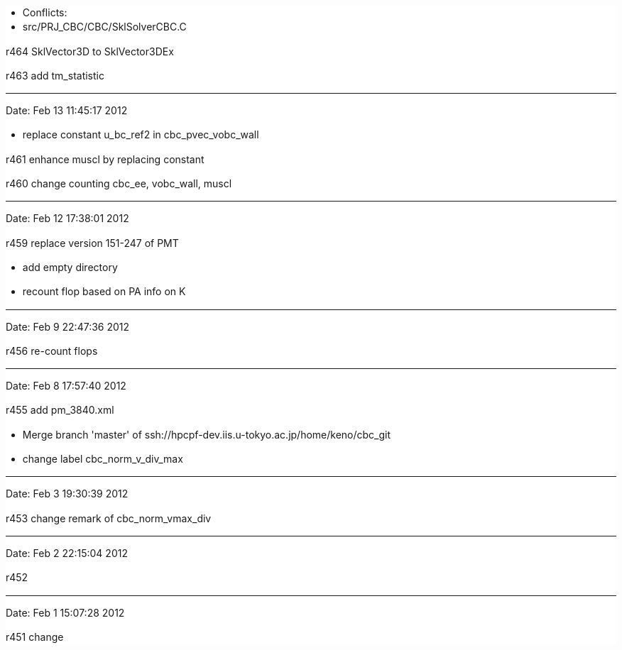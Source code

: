   - Conflicts:
   - src/PRJ_CBC/CBC/SklSolverCBC.C

  r464 SklVector3D to SklVector3DEx

  r463 add tm_statistic

  ----------------------------
  Date:    Feb 13 11:45:17 2012

  - replace constant u_bc_ref2 in cbc_pvec_vobc_wall

  r461 enhance muscl by replacing constant

  r460 change counting cbc_ee, vobc_wall, muscl

  ----------------------------
  Date:    Feb 12 17:38:01 2012

  r459 replace version 151-247 of PMT

  - add empty directory

  - recount flop based on PA info on K

  ----------------------------
  Date:    Feb 9 22:47:36 2012

  r456 re-count flops

  ----------------------------
  Date:    Feb 8 17:57:40 2012

  r455 add pm_3840.xml

  - Merge branch 'master' of ssh://hpcpf-dev.iis.u-tokyo.ac.jp/home/keno/cbc_git

  - change label cbc_norm_v_div_max

  ----------------------------
  Date:    Feb 3 19:30:39 2012

  r453 change remark of cbc_norm_vmax_div

  ----------------------------
  Date:    Feb 2 22:15:04 2012

  r452

  ----------------------------
  Date:    Feb 1 15:07:28 2012

  r451 change
